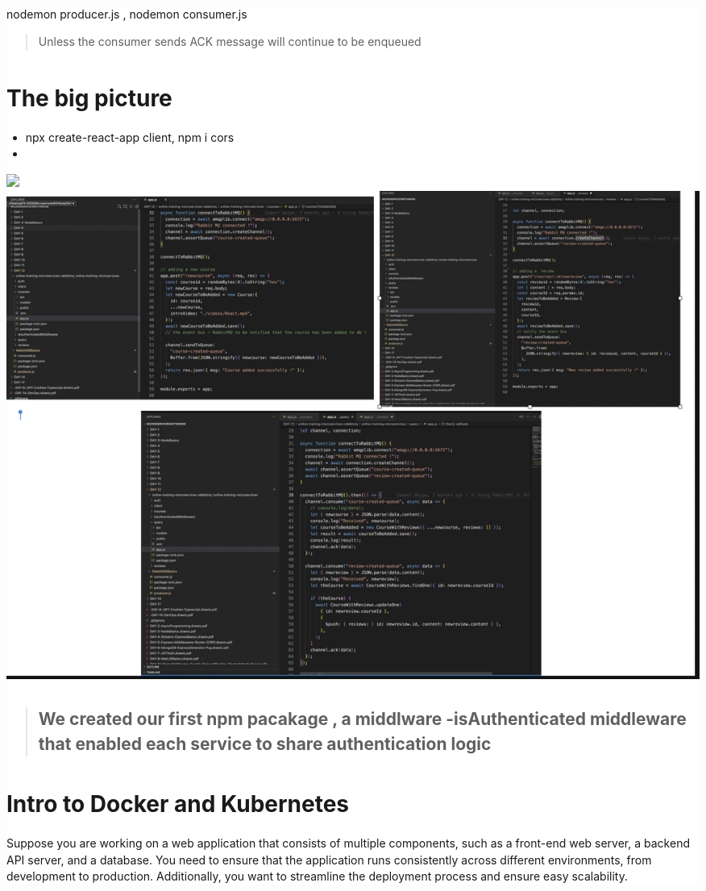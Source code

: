 nodemon producer.js , nodemon consumer.js
> Unless the consumer sends ACK message will continue to be enqueued

# The big picture
- npx create-react-app client, npm i cors
-

![](2023-06-01-18-53-23.png)
![](2023-06-01-19-05-59.png)
> ## We created our first npm pacakage , a middlware -isAuthenticated middleware that enabled each service to share authentication logic

# Intro to Docker and Kubernetes

 Suppose you are working on a web application that consists of multiple components, such as a front-end web server, a backend API server, and a database. You need to ensure that the application runs consistently across different environments, from development to production. Additionally, you want to streamline the deployment process and ensure easy scalability.
